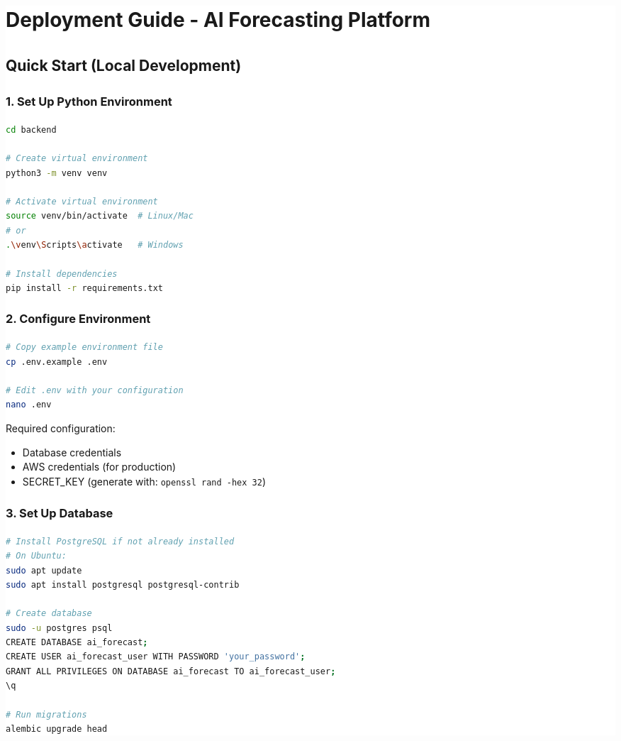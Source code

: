 # Deployment Guide - AI Forecasting Platform

## Quick Start (Local Development)

### 1. Set Up Python Environment

```bash
cd backend

# Create virtual environment
python3 -m venv venv

# Activate virtual environment
source venv/bin/activate  # Linux/Mac
# or
.\venv\Scripts\activate   # Windows

# Install dependencies
pip install -r requirements.txt
```

### 2. Configure Environment

```bash
# Copy example environment file
cp .env.example .env

# Edit .env with your configuration
nano .env
```

Required configuration:
- Database credentials
- AWS credentials (for production)
- SECRET_KEY (generate with: `openssl rand -hex 32`)

### 3. Set Up Database

```bash
# Install PostgreSQL if not already installed
# On Ubuntu:
sudo apt update
sudo apt install postgresql postgresql-contrib

# Create database
sudo -u postgres psql
CREATE DATABASE ai_forecast;
CREATE USER ai_forecast_user WITH PASSWORD 'your_password';
GRANT ALL PRIVILEGES ON DATABASE ai_forecast TO ai_forecast_user;
\q

# Run migrations
alembic upgrade head
```
